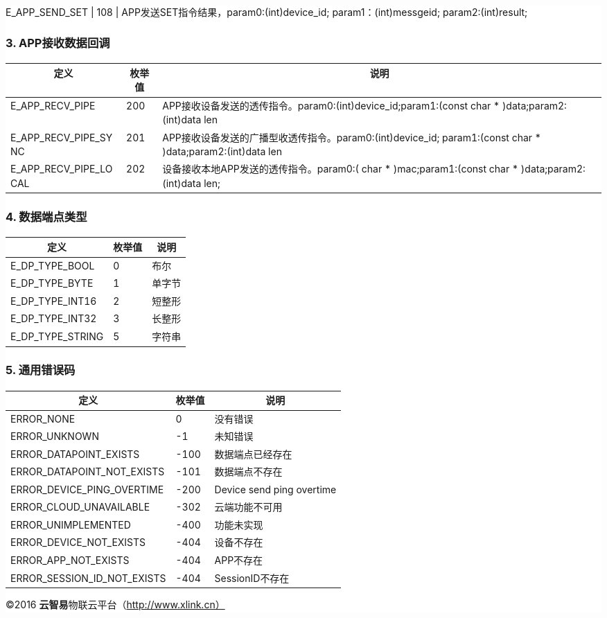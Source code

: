 E_APP_SEND_SET | 108 | APP发送SET指令结果，param0:(int)device_id; param1：(int)messgeid; param2:(int)result;

### <a name="recv_event">**3. APP接收数据回调**</a>

定义 | 枚举值 | 说明
------- | --- | ---
E_APP_RECV_PIPE | 200 | APP接收设备发送的透传指令。param0:(int)device_id;param1:(const char * )data;param2:(int)data len
E_APP_RECV_PIPE_SYNC | 201 | APP接收设备发送的广播型收透传指令。param0:(int)device_id; param1:(const char * )data;param2:(int)data len
E_APP_RECV_PIPE_LOCAL | 202 | 设备接收本地APP发送的透传指令。param0:( char *  )mac;param1:(const char * )data;param2:(int)data len;

### <a name="datapoint_type">**4. 数据端点类型**</a>

定义 | 枚举值 | 说明
------- | --- | ---
E_DP_TYPE_BOOL | 0 | 布尔
E_DP_TYPE_BYTE | 1 | 单字节
E_DP_TYPE_INT16 | 2 | 短整形
E_DP_TYPE_INT32 | 3 | 长整形
E_DP_TYPE_STRING | 5 | 字符串

### <a name="error_code">**5. 通用错误码**</a>

定义 | 枚举值 | 说明
------- | --- | ---
ERROR_NONE | 0 | 没有错误
ERROR_UNKNOWN	| -1 | 未知错误
ERROR_DATAPOINT_EXISTS | -100 | 数据端点已经存在
ERROR_DATAPOINT_NOT_EXISTS | -101 | 数据端点不存在
ERROR_DEVICE_PING_OVERTIME | -200 | Device send ping overtime
ERROR_CLOUD_UNAVAILABLE | -302 | 云端功能不可用
ERROR_UNIMPLEMENTED | -400 | 功能未实现
ERROR_DEVICE_NOT_EXISTS | -404 | 设备不存在
ERROR_APP_NOT_EXISTS | -404 | APP不存在
ERROR_SESSION_ID_NOT_EXISTS | -404 | SessionID不存在

©2016  **云智易**物联云平台（http://www.xlink.cn）
